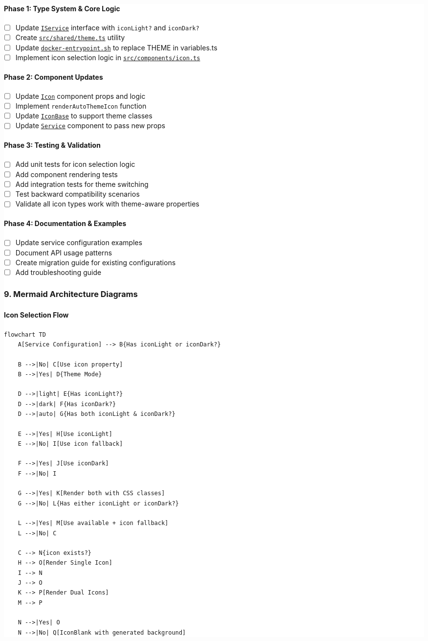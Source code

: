 #### Phase 1: Type System & Core Logic

- [ ] Update [`IService`](src/shared/types.ts:10) interface with `iconLight?` and `iconDark?`
- [ ] Create [`src/shared/theme.ts`](src/shared/theme.ts) utility
- [ ] Update [`docker-entrypoint.sh`](docker-entrypoint.sh) to replace THEME in variables.ts
- [ ] Implement icon selection logic in [`src/components/icon.ts`](src/components/icon.ts)

#### Phase 2: Component Updates

- [ ] Update [`Icon`](src/components/icon.ts:40) component props and logic
- [ ] Implement `renderAutoThemeIcon` function
- [ ] Update [`IconBase`](src/components/icon.ts:110) to support theme classes
- [ ] Update [`Service`](src/components/services.ts:27) component to pass new props

#### Phase 3: Testing & Validation

- [ ] Add unit tests for icon selection logic
- [ ] Add component rendering tests
- [ ] Add integration tests for theme switching
- [ ] Test backward compatibility scenarios
- [ ] Validate all icon types work with theme-aware properties

#### Phase 4: Documentation & Examples

- [ ] Update service configuration examples
- [ ] Document API usage patterns
- [ ] Create migration guide for existing configurations
- [ ] Add troubleshooting guide

### 9. Mermaid Architecture Diagrams

#### Icon Selection Flow

```mermaid
flowchart TD
    A[Service Configuration] --> B{Has iconLight or iconDark?}

    B -->|No| C[Use icon property]
    B -->|Yes| D{Theme Mode}

    D -->|light| E{Has iconLight?}
    D -->|dark| F{Has iconDark?}
    D -->|auto| G{Has both iconLight & iconDark?}

    E -->|Yes| H[Use iconLight]
    E -->|No| I[Use icon fallback]

    F -->|Yes| J[Use iconDark]
    F -->|No| I

    G -->|Yes| K[Render both with CSS classes]
    G -->|No| L{Has either iconLight or iconDark?}

    L -->|Yes| M[Use available + icon fallback]
    L -->|No| C

    C --> N{icon exists?}
    H --> O[Render Single Icon]
    I --> N
    J --> O
    K --> P[Render Dual Icons]
    M --> P

    N -->|Yes| O
    N -->|No| Q[IconBlank with generated background]

```